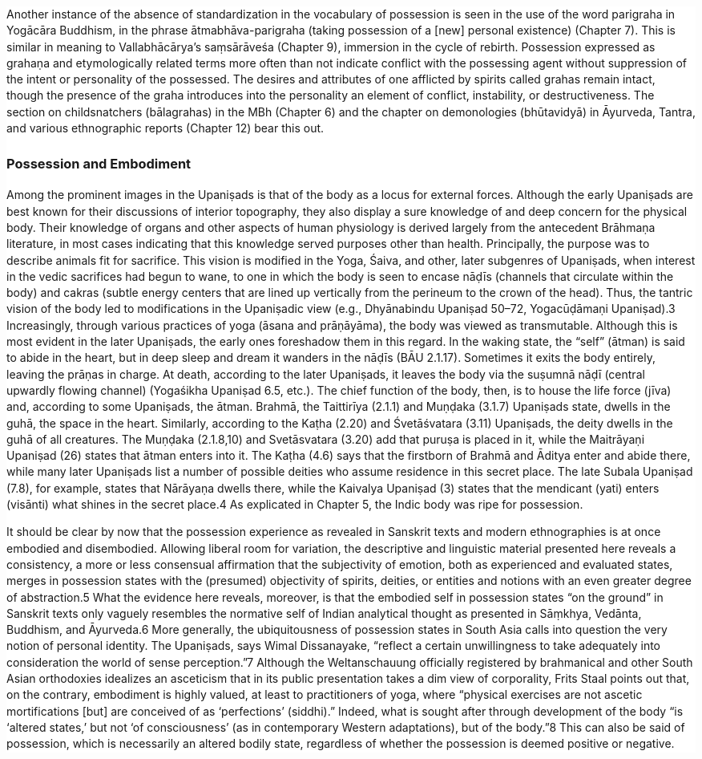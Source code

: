 Another instance of the absence of standardization in the vocabulary of possession is seen in the use of the word parigraha in Yogācāra Buddhism, in the phrase ātmabhāva-parigraha (taking possession of a [new] personal existence) (Chapter 7). This is similar in meaning to Vallabhācārya’s saṃsārāveśa (Chapter 9), immersion in the cycle of rebirth. Possession expressed as grahaṇa and etymologically related terms more often than not indicate conflict with the possessing agent without suppression of the intent or personality of the possessed. The desires and attributes of one afflicted by spirits called grahas remain intact, though the presence of the graha introduces into the personality an element of conflict, instability, or destructiveness. The section on childsnatchers (bālagrahas) in the MBh (Chapter 6) and the chapter on demonologies (bhūtavidyā) in Āyurveda, Tantra, and various ethnographic reports (Chapter 12) bear this out.

### Possession and Embodiment
Among the prominent images in the Upaniṣads is that of the body as a locus for external forces. Although the early Upaniṣads are best known for their discussions of interior topography, they also display a sure knowledge of and deep concern for the physical body. Their knowledge of organs and other aspects of human physiology is derived largely from the antecedent Brāhmaṇa literature, in most cases indicating that this knowledge served purposes other than health. Principally, the purpose was to describe animals fit for sacrifice. This vision is modified in the Yoga, Śaiva, and other, later subgenres of Upaniṣads, when interest in the vedic sacrifices had begun to wane, to one in which the body is seen to encase nāḍīs (channels that circulate within the body) and cakras (subtle energy centers that are lined up vertically from the perineum to the crown of the head). Thus, the tantric vision of the body led to modifications in the Upaniṣadic view (e.g., Dhyānabindu Upaniṣad 50–72, Yogacūḍāmaṇi Upaniṣad).3 Increasingly, through various practices of yoga (āsana and prāṇāyāma), the body was viewed as transmutable. Although this is most evident in the later Upaniṣads, the early ones foreshadow them in this regard. In the waking state, the “self” (ātman) is said to abide in the heart, but in deep sleep and dream it wanders in the nāḍīs (BĀU 2.1.17). Sometimes it exits the body entirely, leaving the prāṇas in charge. At death, according to the later Upaniṣads, it leaves the body via the suṣumnā nāḍī (central upwardly flowing channel) (Yogaśikha Upaniṣad 6.5, etc.). The chief function of the body, then, is to house the life force (jīva) and, according to some Upaniṣads, the ātman. Brahmā, the Taittirīya (2.1.1) and Muṇḍaka (3.1.7) Upaniṣads state, dwells in the guhā, the space in the heart. Similarly, according to the Kaṭha (2.20) and Śvetāśvatara (3.11) Upaniṣads, the deity dwells in the guhā of all creatures. The Muṇḍaka (2.1.8,10) and Svetāsvatara (3.20) add that puruṣa is placed in it, while the Maitrāyaṇi Upaniṣad (26) states that ātman enters into it. The Kaṭha (4.6) says that the firstborn of Brahmā and Āditya enter and abide there, while many later Upaniṣads list a number of possible deities who assume residence in this secret place. The late Subala Upaniṣad (7.8), for example, states that Nārāyaṇa dwells there, while the Kaivalya Upaniṣad (3) states that the mendicant (yati) enters (visānti) what shines in the secret place.4 As explicated in Chapter 5, the Indic body was ripe for possession.

It should be clear by now that the possession experience as revealed in Sanskrit texts and modern ethnographies is at once embodied and disembodied. Allowing liberal room for variation, the descriptive and linguistic material presented here reveals a consistency, a more or less consensual affirmation that the subjectivity of emotion, both as experienced and evaluated states, merges in possession states with the (presumed) objectivity of spirits, deities, or entities and notions with an even greater degree of abstraction.5 What the evidence here reveals, moreover, is that the embodied self in possession states “on the ground” in Sanskrit texts only vaguely resembles the normative self of Indian analytical thought as presented in Sāṃkhya, Vedānta, Buddhism, and Āyurveda.6 More generally, the ubiquitousness of possession states in South Asia calls into question the very notion of personal identity. The Upaniṣads, says Wimal Dissanayake, “reflect a certain unwillingness to take adequately into consideration the world of sense perception.”7 Although the Weltanschauung officially registered by brahmanical and other South Asian orthodoxies idealizes an asceticism that in its public presentation takes a dim view of corporality, Frits Staal points out that, on the contrary, embodiment is highly valued, at least to practitioners of yoga, where “physical exercises are not ascetic mortifications [but] are conceived of as ‘perfections’ (siddhi).” Indeed, what is sought after through development of the body “is ‘altered states,’ but not ‘of consciousness’ (as in contemporary Western adaptations), but of the body.”8 This can also be said of possession, which is necessarily an altered bodily state, regardless of whether the possession is deemed positive or negative.

